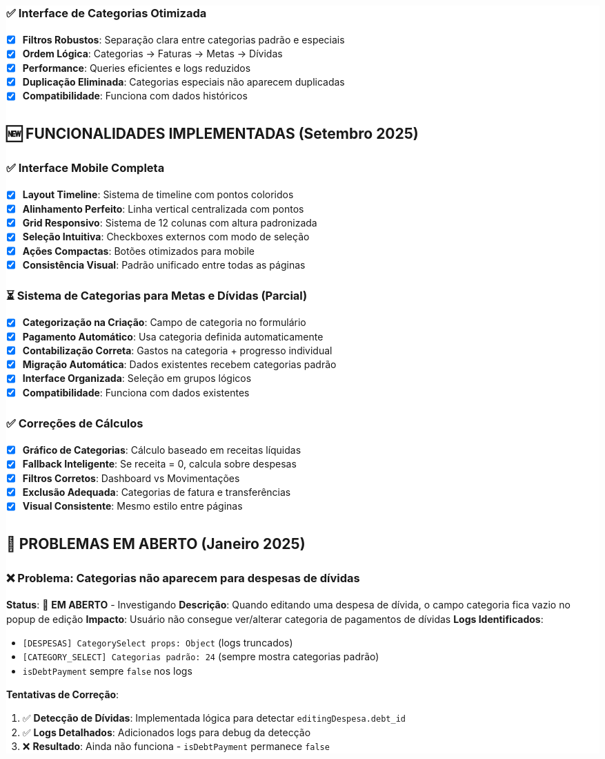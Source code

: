 ### ✅ Interface de Categorias Otimizada
- [x] **Filtros Robustos**: Separação clara entre categorias padrão e especiais
- [x] **Ordem Lógica**: Categorias → Faturas → Metas → Dívidas
- [x] **Performance**: Queries eficientes e logs reduzidos
- [x] **Duplicação Eliminada**: Categorias especiais não aparecem duplicadas
- [x] **Compatibilidade**: Funciona com dados históricos

## 🆕 FUNCIONALIDADES IMPLEMENTADAS (Setembro 2025)

### ✅ Interface Mobile Completa
- [x] **Layout Timeline**: Sistema de timeline com pontos coloridos
- [x] **Alinhamento Perfeito**: Linha vertical centralizada com pontos
- [x] **Grid Responsivo**: Sistema de 12 colunas com altura padronizada
- [x] **Seleção Intuitiva**: Checkboxes externos com modo de seleção
- [x] **Ações Compactas**: Botões otimizados para mobile
- [x] **Consistência Visual**: Padrão unificado entre todas as páginas

### ⏳ Sistema de Categorias para Metas e Dívidas (Parcial)
- [x] **Categorização na Criação**: Campo de categoria no formulário
- [x] **Pagamento Automático**: Usa categoria definida automaticamente
- [x] **Contabilização Correta**: Gastos na categoria + progresso individual
- [x] **Migração Automática**: Dados existentes recebem categorias padrão
- [x] **Interface Organizada**: Seleção em grupos lógicos
- [x] **Compatibilidade**: Funciona com dados existentes

### ✅ Correções de Cálculos
- [x] **Gráfico de Categorias**: Cálculo baseado em receitas líquidas
- [x] **Fallback Inteligente**: Se receita = 0, calcula sobre despesas
- [x] **Filtros Corretos**: Dashboard vs Movimentações
- [x] **Exclusão Adequada**: Categorias de fatura e transferências
- [x] **Visual Consistente**: Mesmo estilo entre páginas

## 🚨 PROBLEMAS EM ABERTO (Janeiro 2025)

### ❌ Problema: Categorias não aparecem para despesas de dívidas
**Status**: 🔴 **EM ABERTO** - Investigando
**Descrição**: Quando editando uma despesa de dívida, o campo categoria fica vazio no popup de edição
**Impacto**: Usuário não consegue ver/alterar categoria de pagamentos de dívidas
**Logs Identificados**:
- `[DESPESAS] CategorySelect props: Object` (logs truncados)
- `[CATEGORY_SELECT] Categorias padrão: 24` (sempre mostra categorias padrão)
- `isDebtPayment` sempre `false` nos logs

**Tentativas de Correção**:
1. ✅ **Detecção de Dívidas**: Implementada lógica para detectar `editingDespesa.debt_id`
2. ✅ **Logs Detalhados**: Adicionados logs para debug da detecção
3. ❌ **Resultado**: Ainda não funciona - `isDebtPayment` permanece `false`
